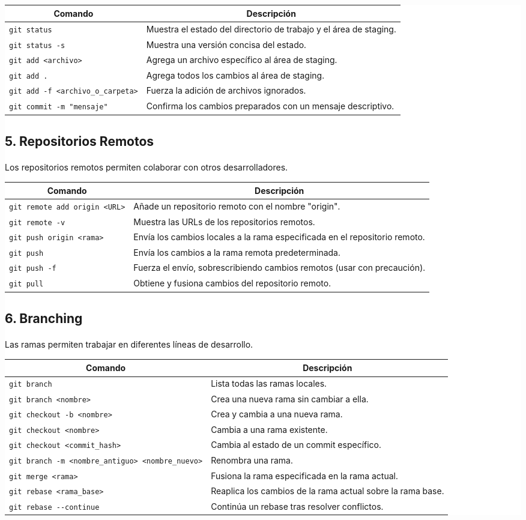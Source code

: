 | **Comando**                      | **Descripción**                                                   |
| -------------------------------- | ----------------------------------------------------------------- |
| `git status`                     | Muestra el estado del directorio de trabajo y el área de staging. |
| `git status -s`                  | Muestra una versión concisa del estado.                           |
| `git add <archivo>`              | Agrega un archivo específico al área de staging.                  |
| `git add .`                      | Agrega todos los cambios al área de staging.                      |
| `git add -f <archivo_o_carpeta>` | Fuerza la adición de archivos ignorados.                          |
| `git commit -m "mensaje"`        | Confirma los cambios preparados con un mensaje descriptivo.       |

## 5. Repositorios Remotos

Los repositorios remotos permiten colaborar con otros desarrolladores.

| **Comando**                   | **Descripción**                                                            |
| ----------------------------- | -------------------------------------------------------------------------- |
| `git remote add origin <URL>` | Añade un repositorio remoto con el nombre "origin".                        |
| `git remote -v`               | Muestra las URLs de los repositorios remotos.                              |
| `git push origin <rama>`      | Envía los cambios locales a la rama especificada en el repositorio remoto. |
| `git push`                    | Envía los cambios a la rama remota predeterminada.                         |
| `git push -f`                 | Fuerza el envío, sobrescribiendo cambios remotos (usar con precaución).    |
| `git pull`                    | Obtiene y fusiona cambios del repositorio remoto.                          |

## 6. Branching

Las ramas permiten trabajar en diferentes líneas de desarrollo.

| **Comando**                                     | **Descripción**                                            |
| ----------------------------------------------- | ---------------------------------------------------------- |
| `git branch`                                    | Lista todas las ramas locales.                             |
| `git branch <nombre>`                           | Crea una nueva rama sin cambiar a ella.                    |
| `git checkout -b <nombre>`                      | Crea y cambia a una nueva rama.                            |
| `git checkout <nombre>`                         | Cambia a una rama existente.                               |
| `git checkout <commit_hash>`                    | Cambia al estado de un commit específico.                  |
| `git branch -m <nombre_antiguo> <nombre_nuevo>` | Renombra una rama.                                         |
| `git merge <rama>`                              | Fusiona la rama especificada en la rama actual.            |
| `git rebase <rama_base>`                        | Reaplica los cambios de la rama actual sobre la rama base. |
| `git rebase --continue`                         | Continúa un rebase tras resolver conflictos.               |
